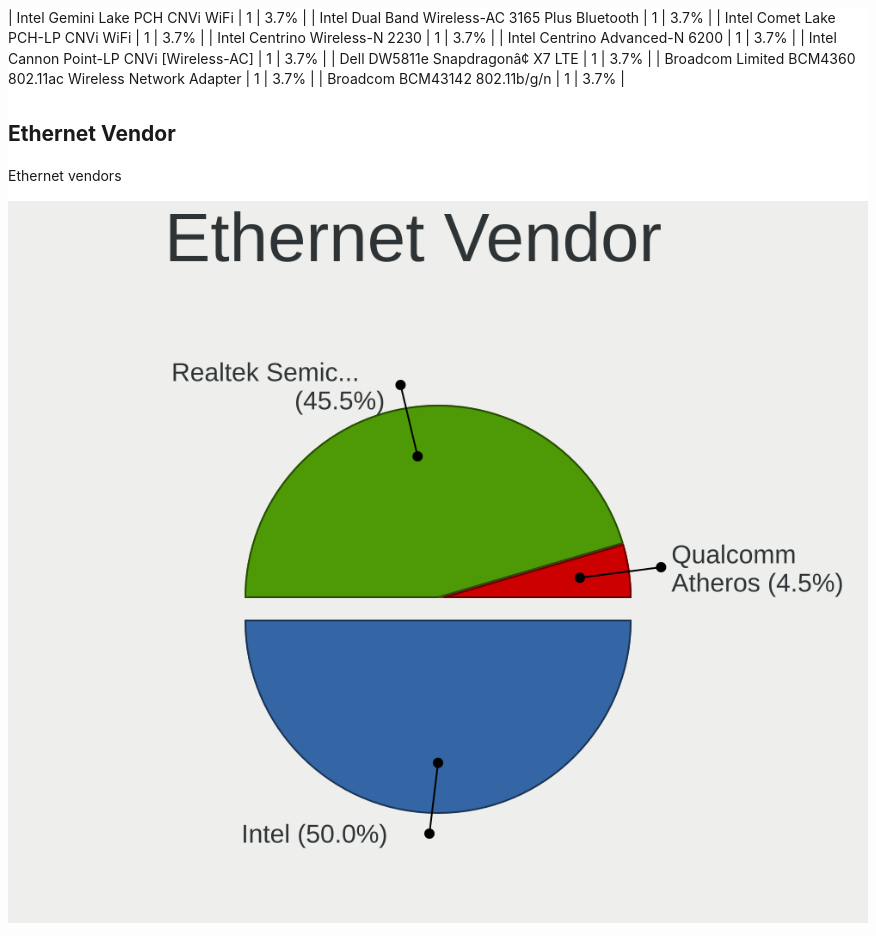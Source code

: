 | Intel Gemini Lake PCH CNVi WiFi                            | 1         | 3.7%    |
| Intel Dual Band Wireless-AC 3165 Plus Bluetooth            | 1         | 3.7%    |
| Intel Comet Lake PCH-LP CNVi WiFi                          | 1         | 3.7%    |
| Intel Centrino Wireless-N 2230                             | 1         | 3.7%    |
| Intel Centrino Advanced-N 6200                             | 1         | 3.7%    |
| Intel Cannon Point-LP CNVi [Wireless-AC]                   | 1         | 3.7%    |
| Dell DW5811e Snapdragonâ¢ X7 LTE                       | 1         | 3.7%    |
| Broadcom Limited BCM4360 802.11ac Wireless Network Adapter | 1         | 3.7%    |
| Broadcom BCM43142 802.11b/g/n                              | 1         | 3.7%    |

Ethernet Vendor
---------------

Ethernet vendors

![Ethernet Vendor](./images/pie_chart/net_ethernet_vendor.svg)
